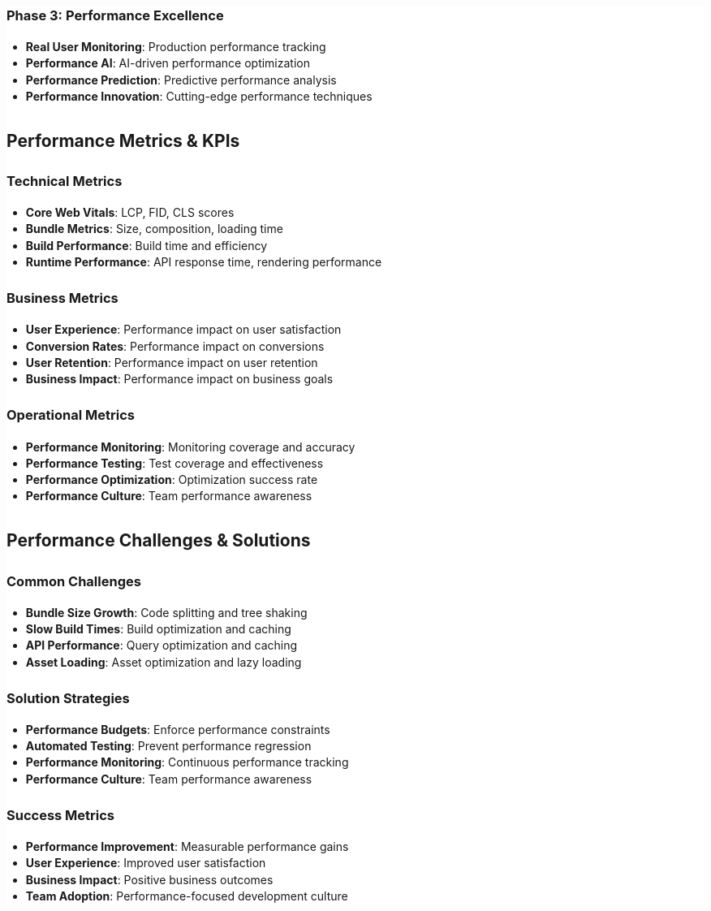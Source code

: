 ### Phase 3: Performance Excellence
- **Real User Monitoring**: Production performance tracking
- **Performance AI**: AI-driven performance optimization
- **Performance Prediction**: Predictive performance analysis
- **Performance Innovation**: Cutting-edge performance techniques

## Performance Metrics & KPIs

### Technical Metrics
- **Core Web Vitals**: LCP, FID, CLS scores
- **Bundle Metrics**: Size, composition, loading time
- **Build Performance**: Build time and efficiency
- **Runtime Performance**: API response time, rendering performance

### Business Metrics
- **User Experience**: Performance impact on user satisfaction
- **Conversion Rates**: Performance impact on conversions
- **User Retention**: Performance impact on user retention
- **Business Impact**: Performance impact on business goals

### Operational Metrics
- **Performance Monitoring**: Monitoring coverage and accuracy
- **Performance Testing**: Test coverage and effectiveness
- **Performance Optimization**: Optimization success rate
- **Performance Culture**: Team performance awareness

## Performance Challenges & Solutions

### Common Challenges
- **Bundle Size Growth**: Code splitting and tree shaking
- **Slow Build Times**: Build optimization and caching
- **API Performance**: Query optimization and caching
- **Asset Loading**: Asset optimization and lazy loading

### Solution Strategies
- **Performance Budgets**: Enforce performance constraints
- **Automated Testing**: Prevent performance regression
- **Performance Monitoring**: Continuous performance tracking
- **Performance Culture**: Team performance awareness

### Success Metrics
- **Performance Improvement**: Measurable performance gains
- **User Experience**: Improved user satisfaction
- **Business Impact**: Positive business outcomes
- **Team Adoption**: Performance-focused development culture
